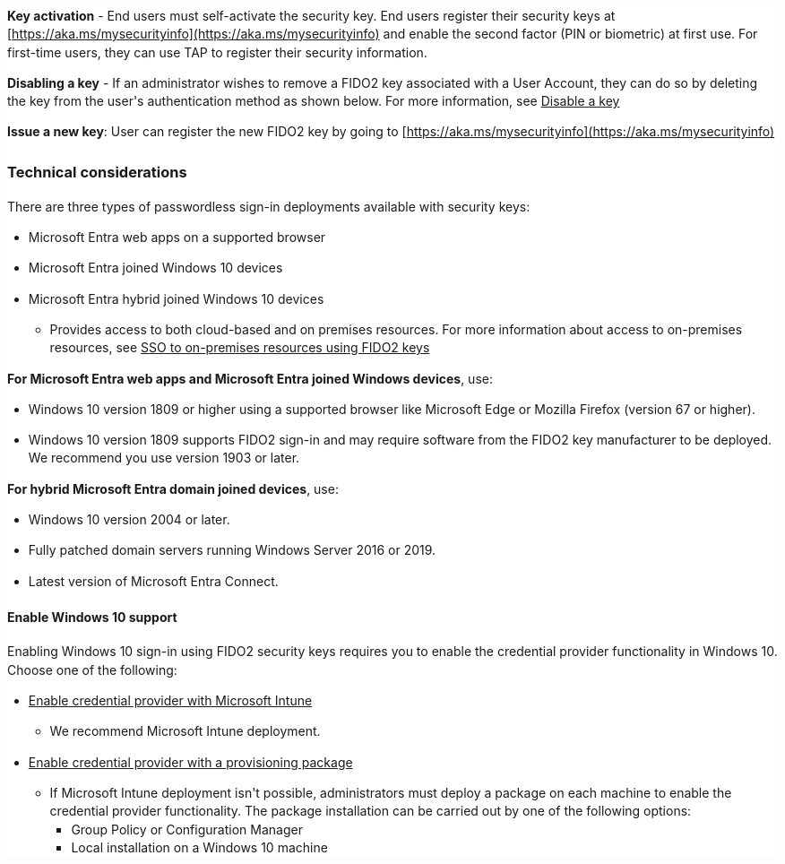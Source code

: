  **Key activation** - End users must self-activate the security key. End users register their security keys at [https://aka.ms/mysecurityinfo](https://aka.ms/mysecurityinfo) and enable the second factor (PIN or biometric) at first use. For first-time users, they can use TAP to register their security information.

 **Disabling a key** - If an administrator wishes to remove a FIDO2 key associated with a User Account, they can do so by deleting the key from the user's authentication method as shown below. For more information, see [Disable a key](howto-authentication-passwordless-security-key.md#disable-a-key)

 

**Issue a new key**: User can register the new FIDO2 key by going to [https://aka.ms/mysecurityinfo](https://aka.ms/mysecurityinfo) 

### Technical considerations

There are three types of passwordless sign-in deployments available with security keys:

* Microsoft Entra web apps on a supported browser

* Microsoft Entra joined Windows 10 devices

* Microsoft Entra hybrid joined Windows 10 devices 

  * Provides access to both cloud-based and on premises resources. For more information about access to on-premises resources, see [SSO to on-premises resources using FIDO2 keys](howto-authentication-passwordless-security-key-on-premises.md)

**For Microsoft Entra web apps and Microsoft Entra joined Windows devices**, use:

* Windows 10 version 1809 or higher using a supported browser like Microsoft Edge or Mozilla Firefox (version 67 or higher).

* Windows 10 version 1809 supports FIDO2 sign-in and may require software from the FIDO2 key manufacturer to be deployed. We recommend you use version 1903 or later.

**For hybrid Microsoft Entra domain joined devices**, use:

* Windows 10 version 2004 or later.

* Fully patched domain servers running Windows Server 2016 or 2019.

* Latest version of Microsoft Entra Connect.

#### Enable Windows 10 support

Enabling Windows 10 sign-in using FIDO2 security keys requires you to enable the credential provider functionality in Windows 10. Choose one of the following:

* [Enable credential provider with Microsoft Intune](howto-authentication-passwordless-security-key-windows.md)

  * We recommend Microsoft Intune deployment.

* [Enable credential provider with a provisioning package](howto-authentication-passwordless-security-key-windows.md)

  * If Microsoft Intune deployment isn't possible, administrators must deploy a package on each machine to enable the credential provider functionality. The package installation can be carried out by one of the following options:
    * Group Policy or Configuration Manager
    * Local installation on a Windows 10 machine
